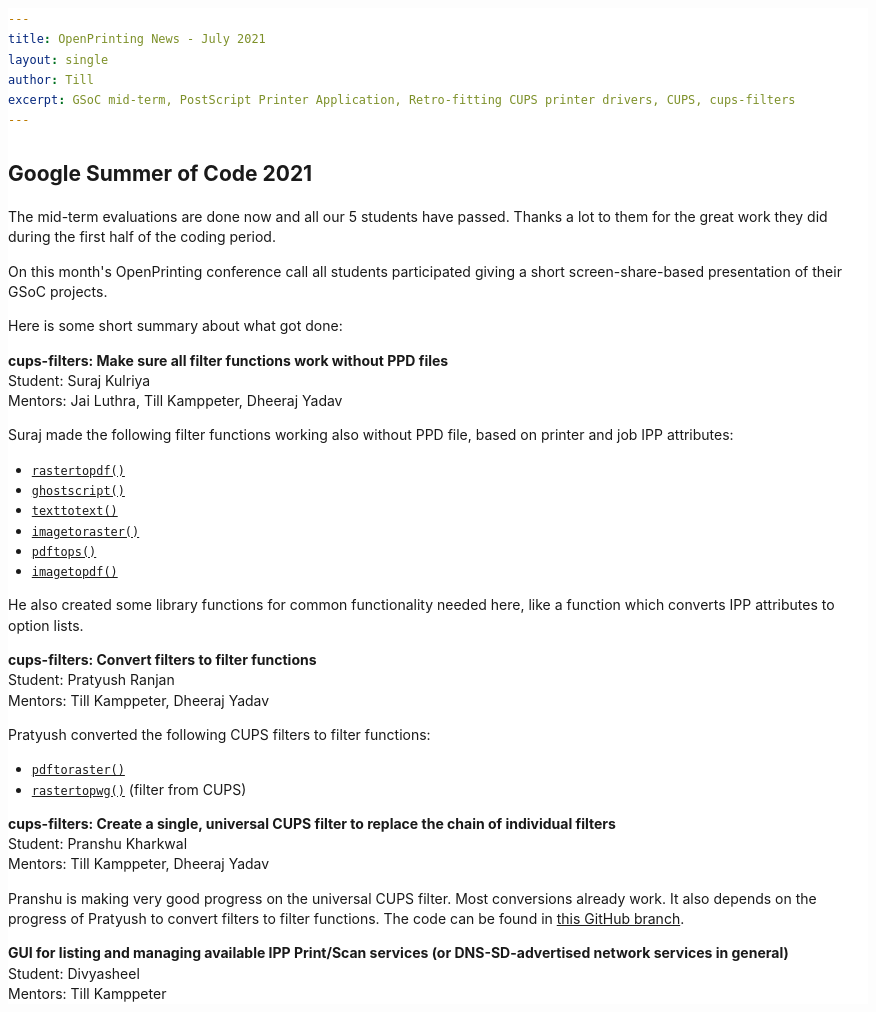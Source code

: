 ```yaml
---
title: OpenPrinting News - July 2021
layout: single
author: Till
excerpt: GSoC mid-term, PostScript Printer Application, Retro-fitting CUPS printer drivers, CUPS, cups-filters
---
```

## Google Summer of Code 2021
The mid-term evaluations are done now and all our 5 students have passed. Thanks a lot to them for the great work they did during the first half of the coding period.

On this month's OpenPrinting conference call all students participated giving a short screen-share-based presentation of their GSoC projects.

Here is some short summary about what got done:

**cups-filters: Make sure all filter functions work without PPD files**<br>
Student: Suraj Kulriya<br>
Mentors: Jai Luthra, Till Kamppeter, Dheeraj Yadav

Suraj made the following filter functions working also without PPD file, based on printer and job IPP attributes:
- [`rastertopdf()`](https://github.com/OpenPrinting/cups-filters/commit/bda9f64e1035)
- [`ghostscript()`](https://github.com/OpenPrinting/cups-filters/commit/35d847b4a229)
- [`texttotext()`](https://github.com/OpenPrinting/cups-filters/commit/5e2a33cab42f)
- [`imagetoraster()`](https://github.com/OpenPrinting/cups-filters/commit/4e6ec0edbf70)
- [`pdftops()`](https://github.com/OpenPrinting/cups-filters/commit/06eafee31d)
- [`imagetopdf()`](https://github.com/OpenPrinting/cups-filters/commit/fde79370c9ca5)

He also created some library functions for common functionality needed here, like a function which converts IPP attributes to option lists.

**cups-filters: Convert filters to filter functions**<br>
Student: Pratyush Ranjan<br>
Mentors: Till Kamppeter, Dheeraj Yadav

Pratyush converted the following CUPS filters to filter functions:
- [`pdftoraster()`](https://github.com/OpenPrinting/cups-filters/commit/d754edb4b3ae)
- [`rastertopwg()`](https://github.com/OpenPrinting/cups-filters/commit/eb33da4e26a) (filter from CUPS)

**cups-filters: Create a single, universal CUPS filter to replace the chain of individual filters**<br>
Student: Pranshu Kharkwal<br>
Mentors: Till Kamppeter, Dheeraj Yadav

Pranshu is making very good progress on the universal CUPS filter. Most conversions already work. It also depends on the progress of Pratyush to convert filters to filter functions. The code can be found in [this GitHub branch](https://github.com/pranshukharkwal/cups-filters/tree/universal).

**GUI for listing and managing available IPP Print/Scan services (or DNS-SD-advertised network services in general)**<br>
Student: Divyasheel<br>
Mentors: Till Kamppeter
